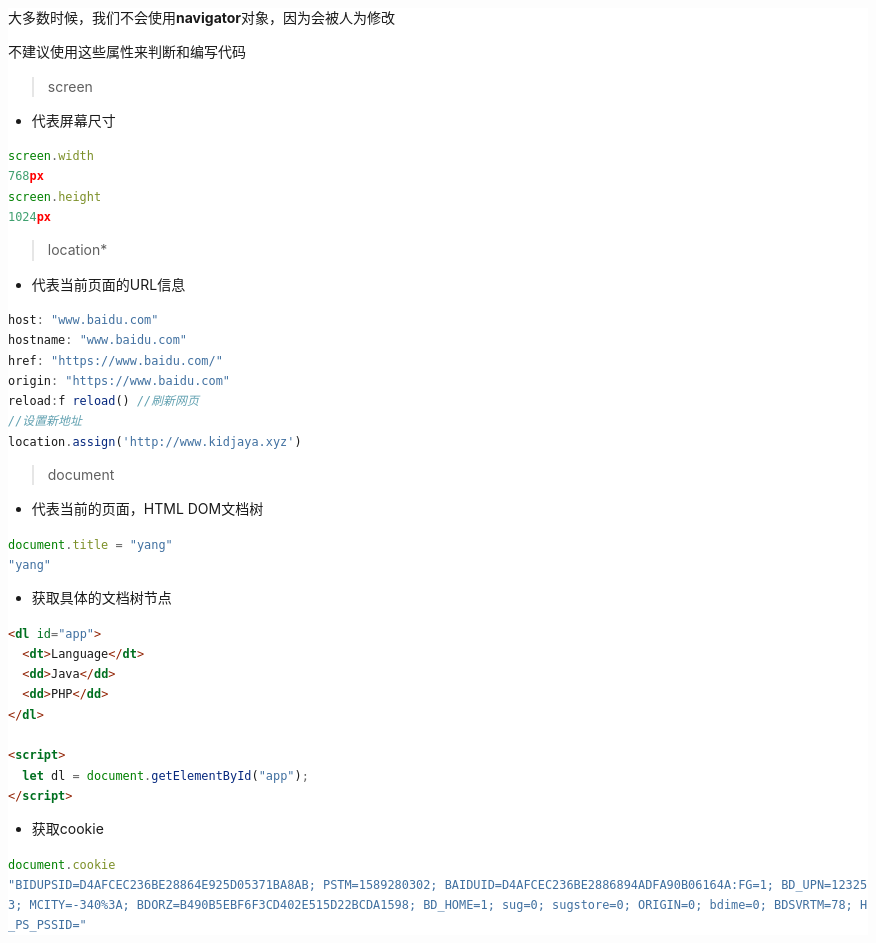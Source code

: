 大多数时候，我们不会使用**navigator**对象，因为会被人为修改

不建议使用这些属性来判断和编写代码



> screen

- 代表屏幕尺寸

```javascript
screen.width
768px
screen.height
1024px
```



> location*

- 代表当前页面的URL信息

```javascript
host: "www.baidu.com"
hostname: "www.baidu.com"
href: "https://www.baidu.com/"
origin: "https://www.baidu.com"
reload:f reload() //刷新网页
//设置新地址
location.assign('http://www.kidjaya.xyz')
```



> document

- 代表当前的页面，HTML DOM文档树

```javascript
document.title = "yang"
"yang"
```

- 获取具体的文档树节点

```html
<dl id="app">
  <dt>Language</dt>
  <dd>Java</dd>
  <dd>PHP</dd>
</dl>

<script>
  let dl = document.getElementById("app");
</script>
```

- 获取cookie

```javascript
document.cookie
"BIDUPSID=D4AFCEC236BE28864E925D05371BA8AB; PSTM=1589280302; BAIDUID=D4AFCEC236BE2886894ADFA90B06164A:FG=1; BD_UPN=123253; MCITY=-340%3A; BDORZ=B490B5EBF6F3CD402E515D22BCDA1598; BD_HOME=1; sug=0; sugstore=0; ORIGIN=0; bdime=0; BDSVRTM=78; H_PS_PSSID="
```
